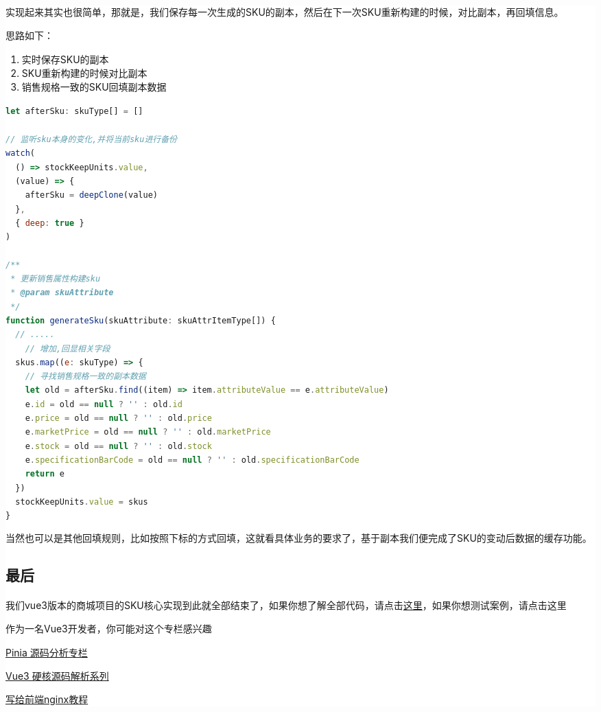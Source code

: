 ​	实现起来其实也很简单，那就是，我们保存每一次生成的SKU的副本，然后在下一次SKU重新构建的时候，对比副本，再回填信息。

思路如下：

1. 实时保存SKU的副本
2. SKU重新构建的时候对比副本
3. 销售规格一致的SKU回填副本数据

```js
let afterSku: skuType[] = []

// 监听sku本身的变化,并将当前sku进行备份
watch(
  () => stockKeepUnits.value,
  (value) => {
    afterSku = deepClone(value)
  },
  { deep: true }
)

/**
 * 更新销售属性构建sku
 * @param skuAttribute
 */
function generateSku(skuAttribute: skuAttrItemType[]) {
  // .....
 	// 增加,回显相关字段
  skus.map((e: skuType) => {
    // 寻找销售规格一致的副本数据
    let old = afterSku.find((item) => item.attributeValue == e.attributeValue)
    e.id = old == null ? '' : old.id
    e.price = old == null ? '' : old.price
    e.marketPrice = old == null ? '' : old.marketPrice
    e.stock = old == null ? '' : old.stock
    e.specificationBarCode = old == null ? '' : old.specificationBarCode
    return e
  })
  stockKeepUnits.value = skus
}
```

当然也可以是其他回填规则，比如按照下标的方式回填，这就看具体业务的要求了，基于副本我们便完成了SKU的变动后数据的缓存功能。



## 最后

我们vue3版本的商城项目的SKU核心实现到此就全部结束了，如果你想了解全部代码，请点击[这里](https://github.com/BlueDancers/vue3-sku-demo)，如果你想测试案例，请点击这里

作为一名Vue3开发者，你可能对这个专栏感兴趣

[Pinia 源码分析专栏](https://juejin.cn/column/7124246398278565895)

[Vue3 硬核源码解析系列]( https://juejin.cn/column/7199826518570172472)

[写给前端nginx教程](https://juejin.cn/post/7052952117425733663)

